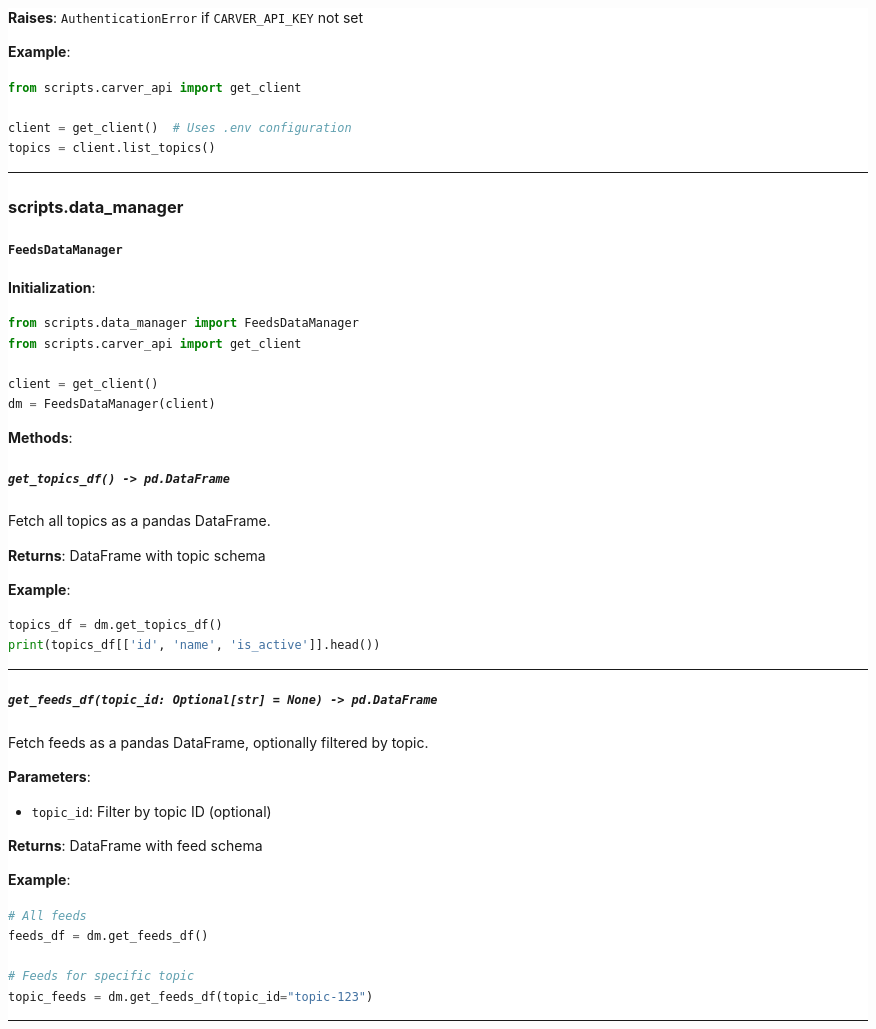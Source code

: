 **Raises**: `AuthenticationError` if `CARVER_API_KEY` not set

**Example**:
```python
from scripts.carver_api import get_client

client = get_client()  # Uses .env configuration
topics = client.list_topics()
```

---

### scripts.data_manager

#### `FeedsDataManager`

**Initialization**:
```python
from scripts.data_manager import FeedsDataManager
from scripts.carver_api import get_client

client = get_client()
dm = FeedsDataManager(client)
```

**Methods**:

##### `get_topics_df() -> pd.DataFrame`
Fetch all topics as a pandas DataFrame.

**Returns**: DataFrame with topic schema

**Example**:
```python
topics_df = dm.get_topics_df()
print(topics_df[['id', 'name', 'is_active']].head())
```

---

##### `get_feeds_df(topic_id: Optional[str] = None) -> pd.DataFrame`
Fetch feeds as a pandas DataFrame, optionally filtered by topic.

**Parameters**:
- `topic_id`: Filter by topic ID (optional)

**Returns**: DataFrame with feed schema

**Example**:
```python
# All feeds
feeds_df = dm.get_feeds_df()

# Feeds for specific topic
topic_feeds = dm.get_feeds_df(topic_id="topic-123")
```

---